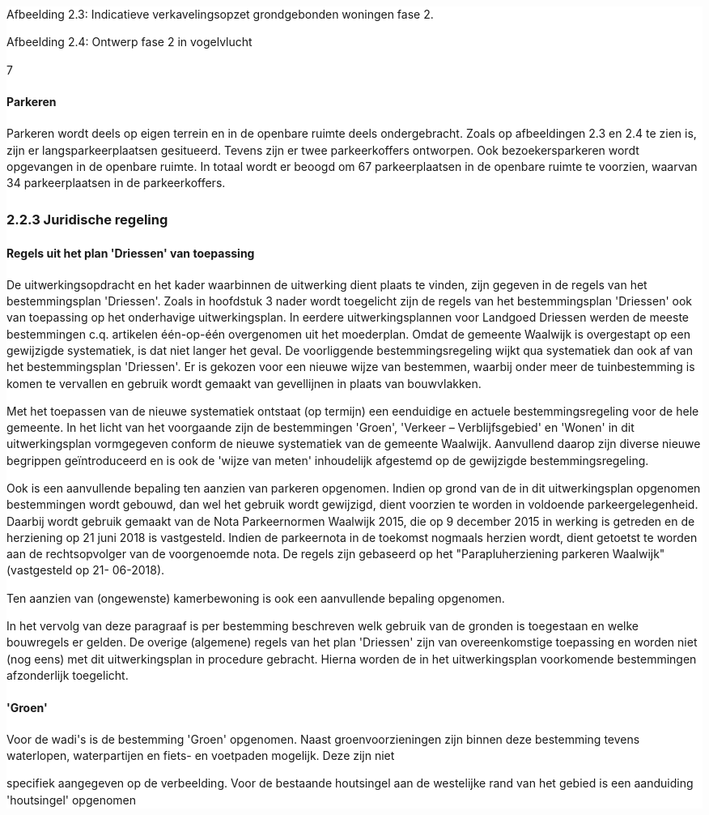 Afbeelding 2.3: Indicatieve verkavelingsopzet grondgebonden woningen fase 2.

Afbeelding 2.4: Ontwerp fase 2 in vogelvlucht

7

#### Parkeren

Parkeren wordt deels op eigen terrein en in de openbare ruimte deels ondergebracht. Zoals op afbeeldingen 2.3 en 2.4 te zien is, zijn er langsparkeerplaatsen gesitueerd. Tevens zijn er twee parkeerkoffers ontworpen. Ook bezoekersparkeren wordt opgevangen in de openbare ruimte. In totaal wordt er beoogd om 67 parkeerplaatsen in de openbare ruimte te voorzien, waarvan 34 parkeerplaatsen in de parkeerkoffers.

### **2.2.3 Juridische regeling**

#### **Regels uit het plan 'Driessen' van toepassing**

De uitwerkingsopdracht en het kader waarbinnen de uitwerking dient plaats te vinden, zijn gegeven in de regels van het bestemmingsplan 'Driessen'. Zoals in hoofdstuk 3 nader wordt toegelicht zijn de regels van het bestemmingsplan 'Driessen' ook van toepassing op het onderhavige uitwerkingsplan. In eerdere uitwerkingsplannen voor Landgoed Driessen werden de meeste bestemmingen c.q. artikelen één-op-één overgenomen uit het moederplan. Omdat de gemeente Waalwijk is overgestapt op een gewijzigde systematiek, is dat niet langer het geval. De voorliggende bestemmingsregeling wijkt qua systematiek dan ook af van het bestemmingsplan 'Driessen'. Er is gekozen voor een nieuwe wijze van bestemmen, waarbij onder meer de tuinbestemming is komen te vervallen en gebruik wordt gemaakt van gevellijnen in plaats van bouwvlakken.

Met het toepassen van de nieuwe systematiek ontstaat (op termijn) een eenduidige en actuele bestemmingsregeling voor de hele gemeente. In het licht van het voorgaande zijn de bestemmingen 'Groen', 'Verkeer – Verblijfsgebied' en 'Wonen' in dit uitwerkingsplan vormgegeven conform de nieuwe systematiek van de gemeente Waalwijk. Aanvullend daarop zijn diverse nieuwe begrippen geïntroduceerd en is ook de 'wijze van meten' inhoudelijk afgestemd op de gewijzigde bestemmingsregeling.

Ook is een aanvullende bepaling ten aanzien van parkeren opgenomen. Indien op grond van de in dit uitwerkingsplan opgenomen bestemmingen wordt gebouwd, dan wel het gebruik wordt gewijzigd, dient voorzien te worden in voldoende parkeergelegenheid. Daarbij wordt gebruik gemaakt van de Nota Parkeernormen Waalwijk 2015, die op 9 december 2015 in werking is getreden en de herziening op 21 juni 2018 is vastgesteld. Indien de parkeernota in de toekomst nogmaals herzien wordt, dient getoetst te worden aan de rechtsopvolger van de voorgenoemde nota. De regels zijn gebaseerd op het "Parapluherziening parkeren Waalwijk" (vastgesteld op 21- 06-2018).

Ten aanzien van (ongewenste) kamerbewoning is ook een aanvullende bepaling opgenomen.

In het vervolg van deze paragraaf is per bestemming beschreven welk gebruik van de gronden is toegestaan en welke bouwregels er gelden. De overige (algemene) regels van het plan 'Driessen' zijn van overeenkomstige toepassing en worden niet (nog eens) met dit uitwerkingsplan in procedure gebracht. Hierna worden de in het uitwerkingsplan voorkomende bestemmingen afzonderlijk toegelicht.

#### 'Groen'

Voor de wadi's is de bestemming 'Groen' opgenomen. Naast groenvoorzieningen zijn binnen deze bestemming tevens waterlopen, waterpartijen en fiets- en voetpaden mogelijk. Deze zijn niet

specifiek aangegeven op de verbeelding. Voor de bestaande houtsingel aan de westelijke rand van het gebied is een aanduiding 'houtsingel' opgenomen
